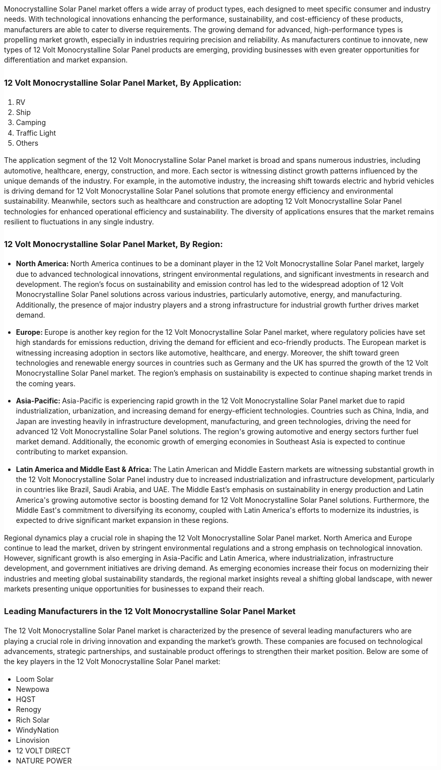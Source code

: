 Monocrystalline Solar Panel market offers a wide array of product types, each designed to meet specific consumer and industry needs. With technological innovations enhancing the performance, sustainability, and cost-efficiency of these products, manufacturers are able to cater to diverse requirements. The growing demand for advanced, high-performance types is propelling market growth, especially in industries requiring precision and reliability. As manufacturers continue to innovate, new types of 12 Volt Monocrystalline Solar Panel products are emerging, providing businesses with even greater opportunities for differentiation and market expansion.</p><h3>12 Volt Monocrystalline Solar Panel Market,&nbsp;By Application:</h3><ol><li>RV<li> Ship<li> Camping<li> Traffic Light<li> Others</li></ol><p>The application segment of the 12 Volt Monocrystalline Solar Panel market is broad and spans numerous industries, including automotive, healthcare, energy, construction, and more. Each sector is witnessing distinct growth patterns influenced by the unique demands of the industry. For example, in the automotive industry, the increasing shift towards electric and hybrid vehicles is driving demand for 12 Volt Monocrystalline Solar Panel solutions that promote energy efficiency and environmental sustainability. Meanwhile, sectors such as healthcare and construction are adopting 12 Volt Monocrystalline Solar Panel technologies for enhanced operational efficiency and sustainability. The diversity of applications ensures that the market remains resilient to fluctuations in any single industry.</p><h3>12 Volt Monocrystalline Solar Panel Market, By Region:</h3><ul><li><p><strong>North America:&nbsp;</strong>North America continues to be a dominant player in the 12 Volt Monocrystalline Solar Panel market, largely due to advanced technological innovations, stringent environmental regulations, and significant investments in research and development. The region&rsquo;s focus on sustainability and emission control has led to the widespread adoption of 12 Volt Monocrystalline Solar Panel solutions across various industries, particularly automotive, energy, and manufacturing. Additionally, the presence of major industry players and a strong infrastructure for industrial growth further drives market demand.</p></li><li><p><strong><strong>Europe:&nbsp;</strong></strong>Europe is another key region for the 12 Volt Monocrystalline Solar Panel market, where regulatory policies have set high standards for emissions reduction, driving the demand for efficient and eco-friendly products. The European market is witnessing increasing adoption in sectors like automotive, healthcare, and energy. Moreover, the shift toward green technologies and renewable energy sources in countries such as Germany and the UK has spurred the growth of the 12 Volt Monocrystalline Solar Panel market. The region&rsquo;s emphasis on sustainability is expected to continue shaping market trends in the coming years.</p></li><li><p><strong><strong>Asia-Pacific:&nbsp;</strong></strong>Asia-Pacific is experiencing rapid growth in the 12 Volt Monocrystalline Solar Panel market due to rapid industrialization, urbanization, and increasing demand for energy-efficient technologies. Countries such as China, India, and Japan are investing heavily in infrastructure development, manufacturing, and green technologies, driving the need for advanced 12 Volt Monocrystalline Solar Panel solutions. The region's growing automotive and energy sectors further fuel market demand. Additionally, the economic growth of emerging economies in Southeast Asia is expected to continue contributing to market expansion.</p></li><li><p><strong><strong>Latin America and Middle East &amp; Africa:&nbsp;</strong></strong>The Latin American and Middle Eastern markets are witnessing substantial growth in the 12 Volt Monocrystalline Solar Panel industry due to increased industrialization and infrastructure development, particularly in countries like Brazil, Saudi Arabia, and UAE. The Middle East&rsquo;s emphasis on sustainability in energy production and Latin America's growing automotive sector is boosting demand for 12 Volt Monocrystalline Solar Panel solutions. Furthermore, the Middle East's commitment to diversifying its economy, coupled with Latin America's efforts to modernize its industries, is expected to drive significant market expansion in these regions.</p></li></ul><p>Regional dynamics play a crucial role in shaping the 12 Volt Monocrystalline Solar Panel market. North America and Europe continue to lead the market, driven by stringent environmental regulations and a strong emphasis on technological innovation. However, significant growth is also emerging in Asia-Pacific and Latin America, where industrialization, infrastructure development, and government initiatives are driving demand. As emerging economies increase their focus on modernizing their industries and meeting global sustainability standards, the regional market insights reveal a shifting global landscape, with newer markets presenting unique opportunities for businesses to expand their reach.</p><h3><strong>Leading Manufacturers in the 12 Volt Monocrystalline Solar Panel Market</strong></h3><p>The 12 Volt Monocrystalline Solar Panel market is characterized by the presence of several leading manufacturers who are playing a crucial role in driving innovation and expanding the market&rsquo;s growth. These companies are focused on technological advancements, strategic partnerships, and sustainable product offerings to strengthen their market position. Below are some of the key players in the 12 Volt Monocrystalline Solar Panel market:</p></div><div class="article-main__content" data-test-id="publishing-text-block"><ul><li><span class="">Loom Solar<li>Newpowa<li>HQST<li>Renogy<li>Rich Solar<li>WindyNation<li>Linovision<li>12 VOLT DIRECT<li>NATURE POWER